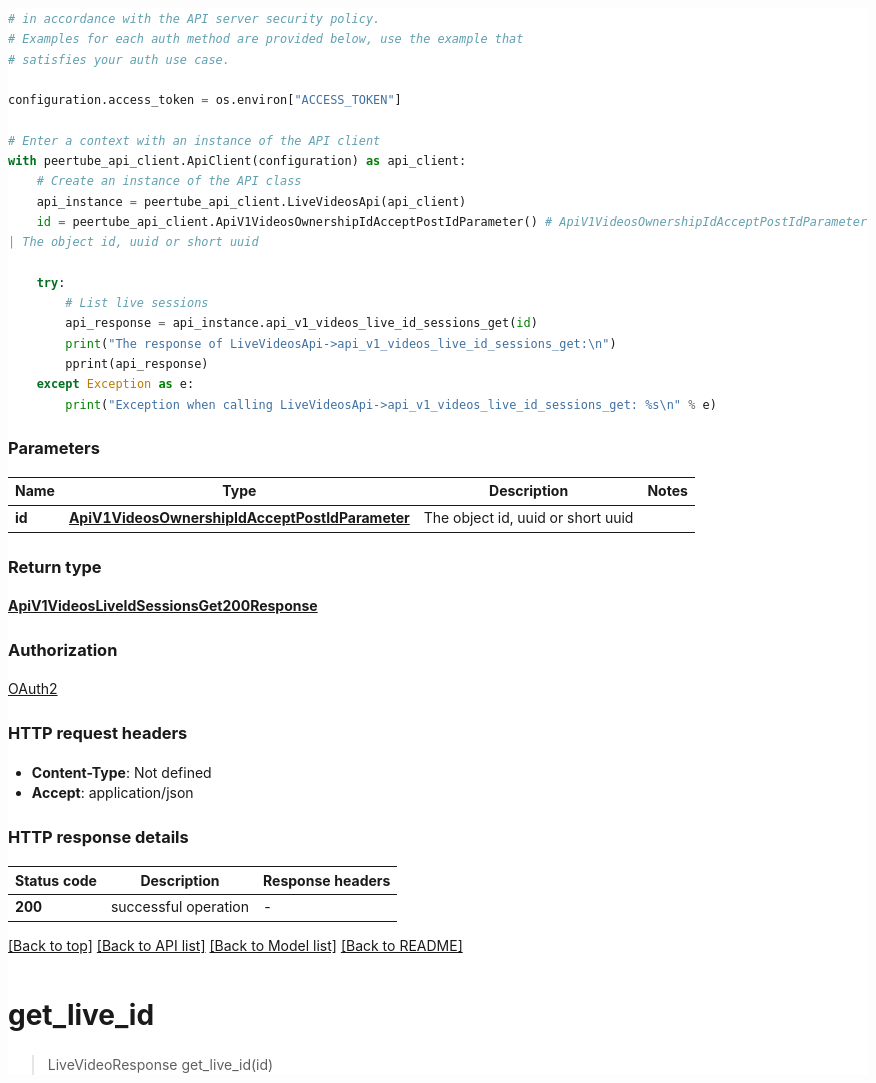 ```python
# in accordance with the API server security policy.
# Examples for each auth method are provided below, use the example that
# satisfies your auth use case.

configuration.access_token = os.environ["ACCESS_TOKEN"]

# Enter a context with an instance of the API client
with peertube_api_client.ApiClient(configuration) as api_client:
    # Create an instance of the API class
    api_instance = peertube_api_client.LiveVideosApi(api_client)
    id = peertube_api_client.ApiV1VideosOwnershipIdAcceptPostIdParameter() # ApiV1VideosOwnershipIdAcceptPostIdParameter | The object id, uuid or short uuid

    try:
        # List live sessions
        api_response = api_instance.api_v1_videos_live_id_sessions_get(id)
        print("The response of LiveVideosApi->api_v1_videos_live_id_sessions_get:\n")
        pprint(api_response)
    except Exception as e:
        print("Exception when calling LiveVideosApi->api_v1_videos_live_id_sessions_get: %s\n" % e)
```


### Parameters

Name | Type | Description  | Notes
------------- | ------------- | ------------- | -------------
 **id** | [**ApiV1VideosOwnershipIdAcceptPostIdParameter**](.md)| The object id, uuid or short uuid | 

### Return type

[**ApiV1VideosLiveIdSessionsGet200Response**](ApiV1VideosLiveIdSessionsGet200Response.md)

### Authorization

[OAuth2](../README.md#OAuth2)

### HTTP request headers

 - **Content-Type**: Not defined
 - **Accept**: application/json

### HTTP response details
| Status code | Description | Response headers |
|-------------|-------------|------------------|
**200** | successful operation |  -  |

[[Back to top]](#) [[Back to API list]](../README.md#documentation-for-api-endpoints) [[Back to Model list]](../README.md#documentation-for-models) [[Back to README]](../README.md)

# **get_live_id**
> LiveVideoResponse get_live_id(id)
